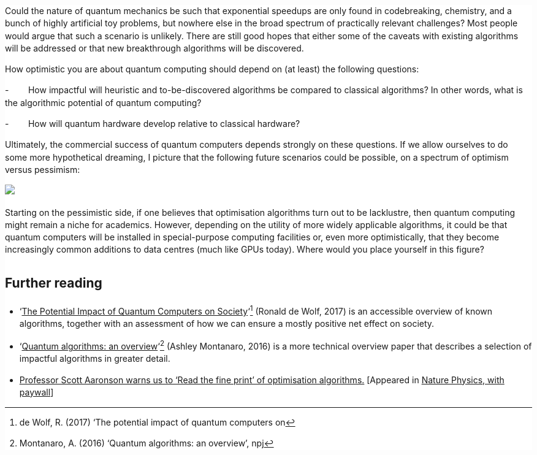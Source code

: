 Could the nature of quantum mechanics be such that exponential speedups
are only found in codebreaking, chemistry, and a bunch of highly
artificial toy problems, but nowhere else in the broad spectrum of
practically relevant challenges? Most people would argue that such a
scenario is unlikely. There are still good hopes that either some of the
caveats with existing algorithms will be addressed or that new
breakthrough algorithms will be discovered.

How optimistic you are about quantum computing should depend on (at
least) the following questions:

-        How impactful will heuristic and to-be-discovered algorithms be
compared to classical algorithms? In other words, what is the
algorithmic potential of quantum computing?

-        How will quantum hardware develop relative to classical
hardware?

Ultimately, the commercial success of quantum computers depends strongly
on these questions. If we allow ourselves to do some more hypothetical
dreaming, I picture that the following future scenarios could be
possible, on a spectrum of optimism versus pessimism:

<img src=" {{ site.baseurl }}/media/image14.png"
style="width:6.26806in" />

Starting on the pessimistic side, if one believes that optimisation
algorithms turn out to be lacklustre, then quantum computing might
remain a niche for academics. However, depending on the utility of more
widely applicable algorithms, it could be that quantum computers will be
installed in special-purpose computing facilities or, even more
optimistically, that they become increasingly common additions to data
centres (much like GPUs today). Where would you place yourself in this
figure?

## Further reading

- ‘[The Potential Impact of Quantum Computers on
  Society](https://arxiv.org/abs/1712.05380)‘[^19] (Ronald de
  Wolf, 2017) is an accessible overview of known algorithms, together
  with an assessment of how we can ensure a mostly positive net effect
  on society.

- ‘[Quantum algorithms: an
  overview](https://doi.org/10.1038/npjqi.2015.23)‘[^20] (Ashley
  Montanaro, 2016) is a more technical overview paper that describes a
  selection of impactful algorithms in greater detail.

- [Professor Scott Aaronson warns us to ‘Read the fine print’ of
  optimisation
  algorithms.](https://scottaaronson.com/papers/qml.pdf) \[Appeared
  in [Nature Physics, with
  paywall](https://www.nature.com/articles/nphys3272)\] 


[^5]: Jordan, S. (2024) *Quantum Algorithm Zoo*. Available at:
[^6]: Harrow, Aram W; Hassidim, Avinatan; Lloyd, Seth (2008). ‘Quantum
[^7]: Aaronson, Scott. ‘Read the Fine Print.’ *Nature Physics* 11, no. 4
[^8]: Liu, Yunchao, Srinivasan Arunachalam, and Kristan Temme. ‘A
[^9]: Qiskit. ‘How Ewin Tang’s Dequantized Algorithms Are Helping
[^10]: With the symbol \\(\sim\\) we mean ‘roughly proportional to’. It
[^12]: Technically, the best algorithms for factoring, like the general
[^13]: Han-Sen Zhong et al., Quantum computational advantage using
[^14]: Arute, Frank, Kunal Arya, Ryan Babbush, Dave Bacon, Joseph C.
[^15]: Technically, IBM has a subtly different interpretation. In a blog
[^16]: Kim, Youngseok, Andrew Eddins, Sajant Anand, Ken Xuan Wei, Ewout
[^17]: Begušić, Tomislav, and Garnet Kin-Lic Chan. ‘Fast Classical
[^18]: Tindall, Joseph, Matthew Fishman, E. Miles Stoudenmire, and Dries
[^19]: de Wolf, R. (2017) ‘The potential impact of quantum computers on
[^20]: Montanaro, A. (2016) ‘Quantum algorithms: an overview’, npj